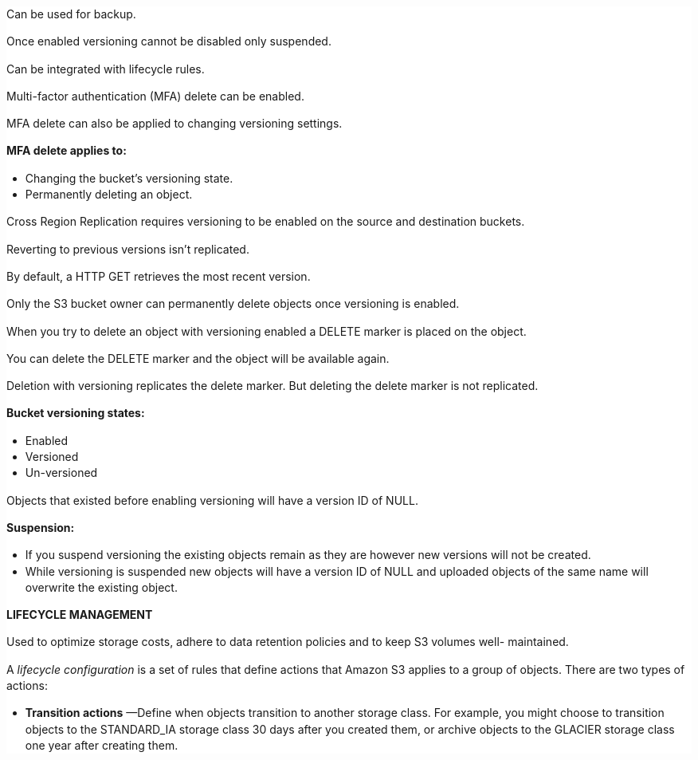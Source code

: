 Can be used for backup.

Once enabled versioning cannot be disabled only suspended.

Can be integrated with lifecycle rules.

Multi-factor authentication (MFA) delete can be enabled.

MFA delete can also be applied to changing versioning settings.

**MFA delete applies to:**

- Changing the bucket’s versioning state.
- Permanently deleting an object.

Cross Region Replication requires versioning to be enabled on the source and destination buckets.

Reverting to previous versions isn’t replicated.

By default, a HTTP GET retrieves the most recent version.

Only the S3 bucket owner can permanently delete objects once versioning is enabled.

When you try to delete an object with versioning enabled a DELETE marker is placed on the object.

You can delete the DELETE marker and the object will be available again.

Deletion with versioning replicates the delete marker. But deleting the delete marker is not replicated.

**Bucket versioning states:**

- Enabled
- Versioned
- Un-versioned

Objects that existed before enabling versioning will have a version ID of NULL.

**Suspension:**

- If you suspend versioning the existing objects remain as they are however new versions will not be created.
- While versioning is suspended new objects will have a version ID of NULL and uploaded objects of the same name will
  overwrite the existing object.

**LIFECYCLE MANAGEMENT**

Used to optimize storage costs, adhere to data retention policies and to keep S3 volumes well- maintained.

A _lifecycle configuration_ is a set of rules that define actions that Amazon S3 applies to a group of objects. There
are two types of actions:

- **Transition actions** —Define when objects transition to another storage class. For example, you might choose to
  transition objects to the STANDARD_IA storage class 30 days after you created them, or archive objects to the GLACIER
  storage class one year after creating them.
